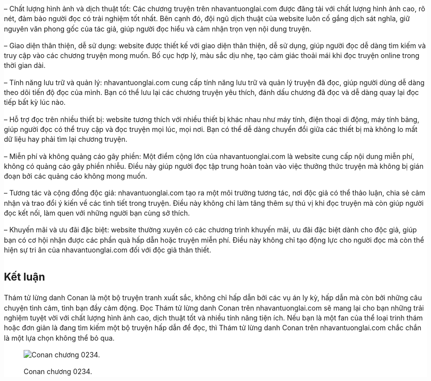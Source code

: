 – Chất lượng hình ảnh và dịch thuật tốt: Các chương truyện trên nhavantuonglai.com được đăng tải với chất lượng hình ảnh cao, rõ nét, đảm bảo người đọc có trải nghiệm tốt nhất. Bên cạnh đó, đội ngũ dịch thuật của website luôn cố gắng dịch sát nghĩa, giữ nguyên văn phong gốc của tác giả, giúp người đọc hiểu và cảm nhận trọn vẹn nội dung truyện.

– Giao diện thân thiện, dễ sử dụng: website được thiết kế với giao diện thân thiện, dễ sử dụng, giúp người đọc dễ dàng tìm kiếm và truy cập vào các chương truyện mong muốn. Bố cục hợp lý, màu sắc dịu nhẹ, tạo cảm giác thoải mái khi đọc truyện online trong thời gian dài.

– Tính năng lưu trữ và quản lý: nhavantuonglai.com cung cấp tính năng lưu trữ và quản lý truyện đã đọc, giúp người dùng dễ dàng theo dõi tiến độ đọc của mình. Bạn có thể lưu lại các chương truyện yêu thích, đánh dấu chương đã đọc và dễ dàng quay lại đọc tiếp bất kỳ lúc nào.

– Hỗ trợ đọc trên nhiều thiết bị: website tương thích với nhiều thiết bị khác nhau như máy tính, điện thoại di động, máy tính bảng, giúp người đọc có thể truy cập và đọc truyện mọi lúc, mọi nơi. Bạn có thể dễ dàng chuyển đổi giữa các thiết bị mà không lo mất dữ liệu hay phải tìm lại chương truyện.

– Miễn phí và không quảng cáo gây phiền: Một điểm cộng lớn của nhavantuonglai.com là website cung cấp nội dung miễn phí, không có quảng cáo gây phiền nhiễu. Điều này giúp người đọc tập trung hoàn toàn vào việc thưởng thức truyện mà không bị gián đoạn bởi các quảng cáo không mong muốn.

– Tương tác và cộng đồng độc giả: nhavantuonglai.com tạo ra một môi trường tương tác, nơi độc giả có thể thảo luận, chia sẻ cảm nhận và trao đổi ý kiến về các tình tiết trong truyện. Điều này không chỉ làm tăng thêm sự thú vị khi đọc truyện mà còn giúp người đọc kết nối, làm quen với những người bạn cùng sở thích.

– Khuyến mãi và ưu đãi đặc biệt: website thường xuyên có các chương trình khuyến mãi, ưu đãi đặc biệt dành cho độc giả, giúp bạn có cơ hội nhận được các phần quà hấp dẫn hoặc truyện miễn phí. Điều này không chỉ tạo động lực cho người đọc mà còn thể hiện sự tri ân của nhavantuonglai.com đối với độc giả thân thiết.

## Kết luận

Thám tử lừng danh Conan là một bộ truyện tranh xuất sắc, không chỉ hấp dẫn bởi các vụ án ly kỳ, hấp dẫn mà còn bởi những câu chuyện tình cảm, tình bạn đầy cảm động. Đọc Thám tử lừng danh Conan trên nhavantuonglai.com sẽ mang lại cho bạn những trải nghiệm tuyệt vời với chất lượng hình ảnh cao, dịch thuật tốt và nhiều tính năng tiện ích. Nếu bạn là một fan của thể loại trinh thám hoặc đơn giản là đang tìm kiếm một bộ truyện hấp dẫn để đọc, thì Thám tử lừng danh Conan trên nhavantuonglai.com chắc chắn là một lựa chọn không thể bỏ qua.

<figure><img src="https://nhavantuonglai.com/image/cover/001-234.jpg" alt="Conan chương 0234." title="Conan chương 0234." height=100% width=100%><figcaption><p>Conan chương 0234.</p></figcaption></figure>